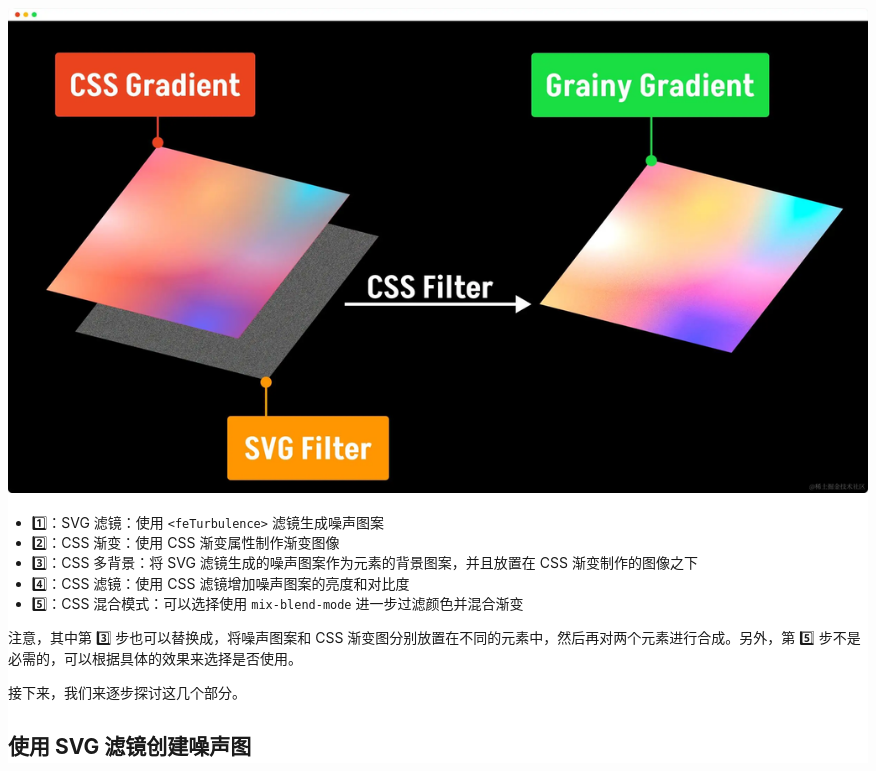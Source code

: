 ![](./images/5c0cca4f6e56e0894b557c34e7133101.webp )

  


-   1️⃣：SVG 滤镜：使用 `<feTurbulence>` 滤镜生成噪声图案
-   2️⃣：CSS 渐变：使用 CSS 渐变属性制作渐变图像
-   3️⃣：CSS 多背景：将 SVG 滤镜生成的噪声图案作为元素的背景图案，并且放置在 CSS 渐变制作的图像之下
-   4️⃣：CSS 滤镜：使用 CSS 滤镜增加噪声图案的亮度和对比度
-   5️⃣：CSS 混合模式：可以选择使用 `mix-blend-mode` 进一步过滤颜色并混合渐变

  


注意，其中第 3️⃣ 步也可以替换成，将噪声图案和 CSS 渐变图分别放置在不同的元素中，然后再对两个元素进行合成。另外，第 5️⃣ 步不是必需的，可以根据具体的效果来选择是否使用。

  


接下来，我们来逐步探讨这几个部分。

  


## 使用 SVG 滤镜创建噪声图

  

